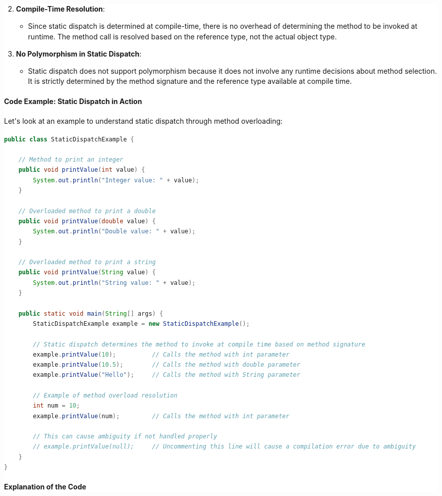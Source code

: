 2. **Compile-Time Resolution**:
    - Since static dispatch is determined at compile-time, there is no overhead of determining the method to be invoked at runtime. The method call is resolved based on the reference type, not the actual object type.

3. **No Polymorphism in Static Dispatch**:
    - Static dispatch does not support polymorphism because it does not involve any runtime decisions about method selection. It is strictly determined by the method signature and the reference type available at compile time.

#### **Code Example: Static Dispatch in Action**

Let's look at an example to understand static dispatch through method overloading:

```java
public class StaticDispatchExample {

    // Method to print an integer
    public void printValue(int value) {
        System.out.println("Integer value: " + value);
    }

    // Overloaded method to print a double
    public void printValue(double value) {
        System.out.println("Double value: " + value);
    }

    // Overloaded method to print a string
    public void printValue(String value) {
        System.out.println("String value: " + value);
    }

    public static void main(String[] args) {
        StaticDispatchExample example = new StaticDispatchExample();

        // Static dispatch determines the method to invoke at compile time based on method signature
        example.printValue(10);          // Calls the method with int parameter
        example.printValue(10.5);        // Calls the method with double parameter
        example.printValue("Hello");     // Calls the method with String parameter

        // Example of method overload resolution
        int num = 10;
        example.printValue(num);         // Calls the method with int parameter

        // This can cause ambiguity if not handled properly
        // example.printValue(null);     // Uncommenting this line will cause a compilation error due to ambiguity
    }
}
```

#### **Explanation of the Code**
